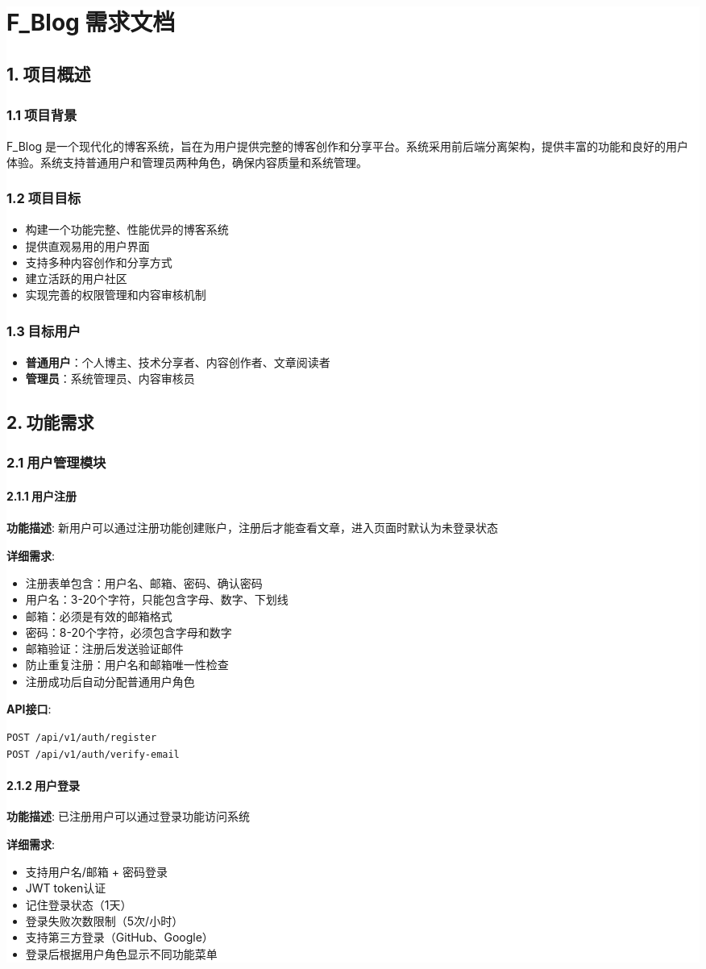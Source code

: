 # F_Blog 需求文档

## 1. 项目概述

### 1.1 项目背景
F_Blog 是一个现代化的博客系统，旨在为用户提供完整的博客创作和分享平台。系统采用前后端分离架构，提供丰富的功能和良好的用户体验。系统支持普通用户和管理员两种角色，确保内容质量和系统管理。

### 1.2 项目目标
- 构建一个功能完整、性能优异的博客系统
- 提供直观易用的用户界面
- 支持多种内容创作和分享方式
- 建立活跃的用户社区
- 实现完善的权限管理和内容审核机制

### 1.3 目标用户
- **普通用户**：个人博主、技术分享者、内容创作者、文章阅读者
- **管理员**：系统管理员、内容审核员

## 2. 功能需求

### 2.1 用户管理模块

#### 2.1.1 用户注册
**功能描述**: 新用户可以通过注册功能创建账户，注册后才能查看文章，进入页面时默认为未登录状态

**详细需求**:
- 注册表单包含：用户名、邮箱、密码、确认密码
- 用户名：3-20个字符，只能包含字母、数字、下划线
- 邮箱：必须是有效的邮箱格式
- 密码：8-20个字符，必须包含字母和数字
- 邮箱验证：注册后发送验证邮件
- 防止重复注册：用户名和邮箱唯一性检查
- 注册成功后自动分配普通用户角色

**API接口**:
```
POST /api/v1/auth/register
POST /api/v1/auth/verify-email
```

#### 2.1.2 用户登录
**功能描述**: 已注册用户可以通过登录功能访问系统

**详细需求**:
- 支持用户名/邮箱 + 密码登录
- JWT token认证
- 记住登录状态（1天）
- 登录失败次数限制（5次/小时）
- 支持第三方登录（GitHub、Google）
- 登录后根据用户角色显示不同功能菜单
